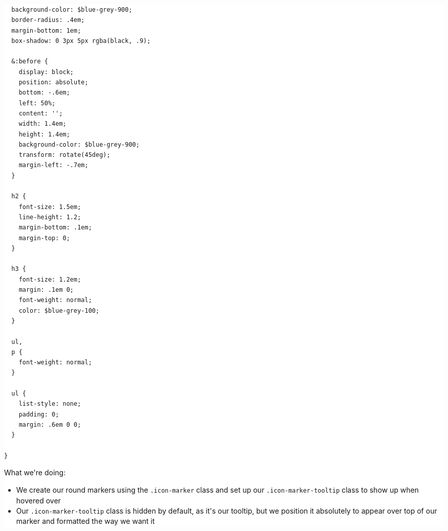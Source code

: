 ```
  background-color: $blue-grey-900;
  border-radius: .4em;
  margin-bottom: 1em;
  box-shadow: 0 3px 5px rgba(black, .9);

  &:before {
    display: block;
    position: absolute;
    bottom: -.6em;
    left: 50%;
    content: '';
    width: 1.4em;
    height: 1.4em;
    background-color: $blue-grey-900;
    transform: rotate(45deg);
    margin-left: -.7em;
  }

  h2 {
    font-size: 1.5em;
    line-height: 1.2;
    margin-bottom: .1em;
    margin-top: 0;
  }

  h3 {
    font-size: 1.2em;
    margin: .1em 0;
    font-weight: normal;
    color: $blue-grey-100;
  }

  ul,
  p {
    font-weight: normal;
  }

  ul {
    list-style: none;
    padding: 0;
    margin: .6em 0 0;
  }

}
```

What we're doing:

* We create our round markers using the `.icon-marker` class and set up our `.icon-marker-tooltip` class to show up when hovered over
* Our `.icon-marker-tooltip` class is hidden by default, as it's our tooltip, but we position it absolutely to appear over top of our marker and formatted the way we want it
